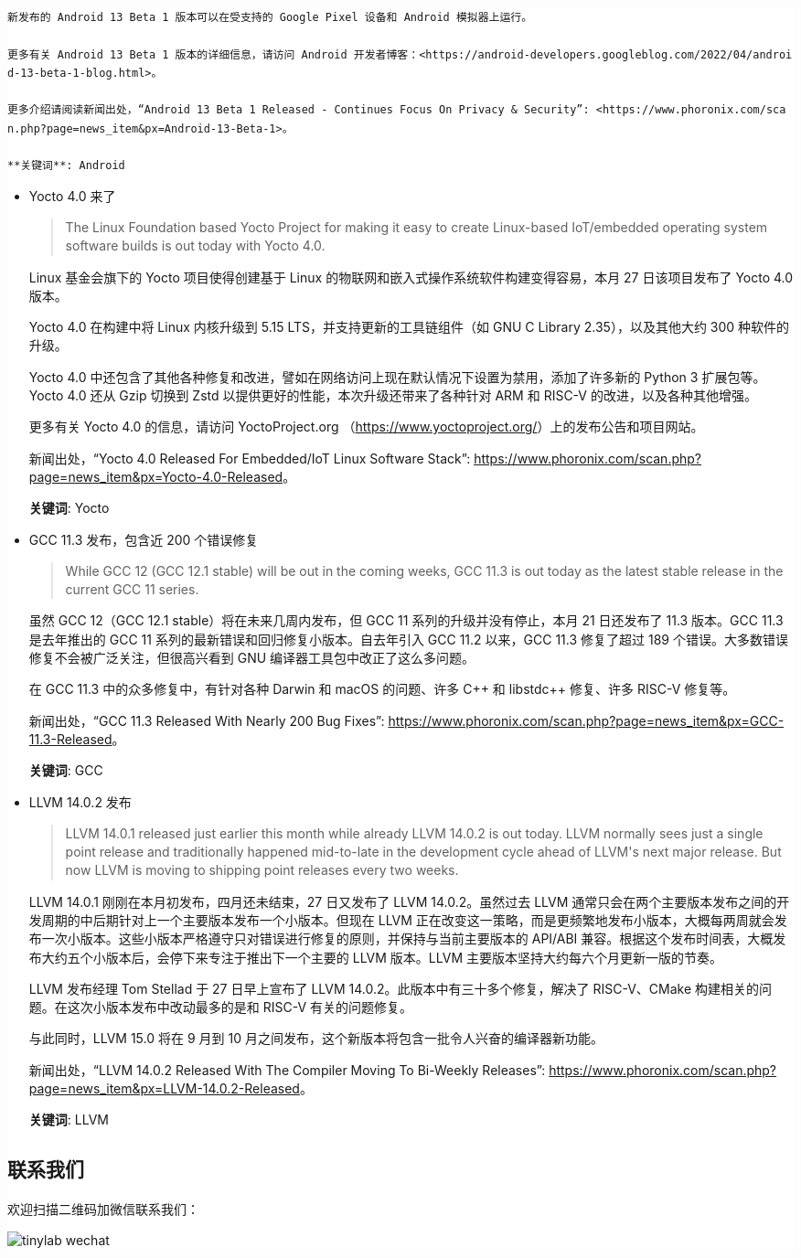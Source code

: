     新发布的 Android 13 Beta 1 版本可以在受支持的 Google Pixel 设备和 Android 模拟器上运行。

    更多有关 Android 13 Beta 1 版本的详细信息，请访问 Android 开发者博客：<https://android-developers.googleblog.com/2022/04/android-13-beta-1-blog.html>。

    更多介绍请阅读新闻出处，“Android 13 Beta 1 Released - Continues Focus On Privacy & Security”: <https://www.phoronix.com/scan.php?page=news_item&px=Android-13-Beta-1>。

    **关键词**: Android

- Yocto 4.0 来了

    > The Linux Foundation based Yocto Project for making it easy to create Linux-based IoT/embedded operating system software builds is out today with Yocto 4.0.
    
    Linux 基金会旗下的 Yocto 项目使得创建基于 Linux 的物联网和嵌入式操作系统软件构建变得容易，本月 27 日该项目发布了 Yocto 4.0 版本。

    Yocto 4.0 在构建中将 Linux 内核升级到 5.15 LTS，并支持更新的工具链组件（如 GNU C Library 2.35），以及其他大约 300 种软件的升级。

    Yocto 4.0 中还包含了其他各种修复和改进，譬如在网络访问上现在默认情况下设置为禁用，添加了许多新的 Python 3 扩展包等。Yocto 4.0 还从 Gzip 切换到 Zstd 以提供更好的性能，本次升级还带来了各种针对 ARM 和 RISC-V 的改进，以及各种其他增强。

    更多有关 Yocto 4.0 的信息，请访问 YoctoProject.org （<https://www.yoctoproject.org/>）上的发布公告和项目网站。

    新闻出处，“Yocto 4.0 Released For Embedded/IoT Linux Software Stack”: <https://www.phoronix.com/scan.php?page=news_item&px=Yocto-4.0-Released>。
    
    **关键词**: Yocto

- GCC 11.3 发布，包含近 200 个错误修复

    > While GCC 12 (GCC 12.1 stable) will be out in the coming weeks, GCC 11.3 is out today as the latest stable release in the current GCC 11 series.

    虽然 GCC 12（GCC 12.1 stable）将在未来几周内发布，但 GCC 11 系列的升级并没有停止，本月 21 日还发布了 11.3 版本。GCC 11.3 是去年推出的 GCC 11 系列的最新错误和回归修复小版本。自去年引入 GCC 11.2 以来，GCC 11.3 修复了超过 189 个错误。大多数错误修复不会被广泛关注，但很高兴看到 GNU 编译器工具包中改正了这么多问题。

    在 GCC 11.3 中的众多修复中，有针对各种 Darwin 和 macOS 的问题、许多 C++ 和 libstdc++ 修复、许多 RISC-V 修复等。
    
    新闻出处，“GCC 11.3 Released With Nearly 200 Bug Fixes”: <https://www.phoronix.com/scan.php?page=news_item&px=GCC-11.3-Released>。

    **关键词**: GCC
    
- LLVM 14.0.2 发布

    > LLVM 14.0.1 released just earlier this month while already LLVM 14.0.2 is out today. LLVM normally sees just a single point release and traditionally happened mid-to-late in the development cycle ahead of LLVM's next major release. But now LLVM is moving to shipping point releases every two weeks.

    LLVM 14.0.1 刚刚在本月初发布，四月还未结束，27 日又发布了 LLVM 14.0.2。虽然过去 LLVM 通常只会在两个主要版本发布之间的开发周期的中后期针对上一个主要版本发布一个小版本。但现在 LLVM 正在改变这一策略，而是更频繁地发布小版本，大概每两周就会发布一次小版本。这些小版本严格遵守只对错误进行修复的原则，并保持与当前主要版本的 API/ABI 兼容。根据这个发布时间表，大概发布大约五个小版本后，会停下来专注于推出下一个主要的 LLVM 版本。LLVM 主要版本坚持大约每六个月更新一版的节奏。

    LLVM 发布经理 Tom Stellad 于 27 日早上宣布了 LLVM 14.0.2。此版本中有三十多个修复，解决了 RISC-V、CMake 构建相关的问题。在这次小版本发布中改动最多的是和 RISC-V 有关的问题修复。

    与此同时，LLVM 15.0 将在 9 月到 10 月之间发布，这个新版本将包含一批令人兴奋的编译器新功能。
    
    新闻出处，“LLVM 14.0.2 Released With The Compiler Moving To Bi-Weekly Releases”: <https://www.phoronix.com/scan.php?page=news_item&px=LLVM-14.0.2-Released>。
    
    **关键词**: LLVM

## 联系我们

欢迎扫描二维码加微信联系我们：

![tinylab wechat](/images/wechat/tinylab.jpg)
